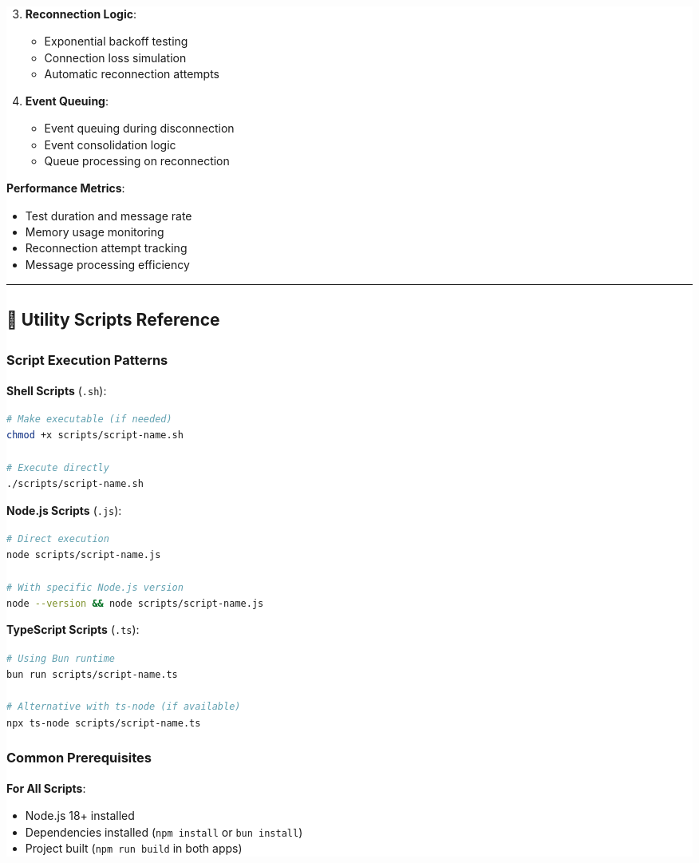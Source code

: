 3. **Reconnection Logic**:
   - Exponential backoff testing
   - Connection loss simulation
   - Automatic reconnection attempts

4. **Event Queuing**:
   - Event queuing during disconnection
   - Event consolidation logic
   - Queue processing on reconnection

**Performance Metrics**:
- Test duration and message rate
- Memory usage monitoring
- Reconnection attempt tracking
- Message processing efficiency

---

## 🧰 Utility Scripts Reference

### Script Execution Patterns

**Shell Scripts** (`.sh`):
```bash
# Make executable (if needed)
chmod +x scripts/script-name.sh

# Execute directly
./scripts/script-name.sh
```

**Node.js Scripts** (`.js`):
```bash
# Direct execution
node scripts/script-name.js

# With specific Node.js version
node --version && node scripts/script-name.js
```

**TypeScript Scripts** (`.ts`):
```bash
# Using Bun runtime
bun run scripts/script-name.ts

# Alternative with ts-node (if available)
npx ts-node scripts/script-name.ts
```

### Common Prerequisites

**For All Scripts**:
- Node.js 18+ installed
- Dependencies installed (`npm install` or `bun install`)
- Project built (`npm run build` in both apps)
